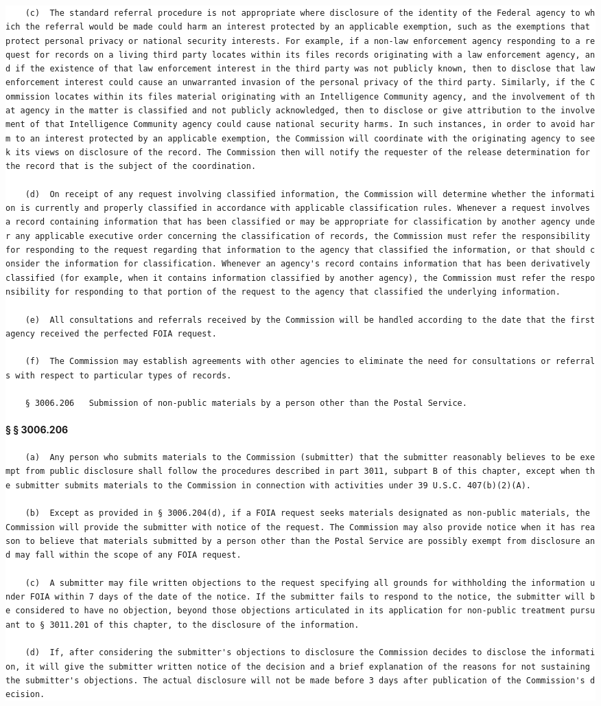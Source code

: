         (c)  The standard referral procedure is not appropriate where disclosure of the identity of the Federal agency to which the referral would be made could harm an interest protected by an applicable exemption, such as the exemptions that protect personal privacy or national security interests. For example, if a non-law enforcement agency responding to a request for records on a living third party locates within its files records originating with a law enforcement agency, and if the existence of that law enforcement interest in the third party was not publicly known, then to disclose that law enforcement interest could cause an unwarranted invasion of the personal privacy of the third party. Similarly, if the Commission locates within its files material originating with an Intelligence Community agency, and the involvement of that agency in the matter is classified and not publicly acknowledged, then to disclose or give attribution to the involvement of that Intelligence Community agency could cause national security harms. In such instances, in order to avoid harm to an interest protected by an applicable exemption, the Commission will coordinate with the originating agency to seek its views on disclosure of the record. The Commission then will notify the requester of the release determination for the record that is the subject of the coordination.

        (d)  On receipt of any request involving classified information, the Commission will determine whether the information is currently and properly classified in accordance with applicable classification rules. Whenever a request involves a record containing information that has been classified or may be appropriate for classification by another agency under any applicable executive order concerning the classification of records, the Commission must refer the responsibility for responding to the request regarding that information to the agency that classified the information, or that should consider the information for classification. Whenever an agency's record contains information that has been derivatively classified (for example, when it contains information classified by another agency), the Commission must refer the responsibility for responding to that portion of the request to the agency that classified the underlying information.

        (e)  All consultations and referrals received by the Commission will be handled according to the date that the first agency received the perfected FOIA request.

        (f)  The Commission may establish agreements with other agencies to eliminate the need for consultations or referrals with respect to particular types of records.

        § 3006.206   Submission of non-public materials by a person other than the Postal Service.

#### § § 3006.206

        (a)  Any person who submits materials to the Commission (submitter) that the submitter reasonably believes to be exempt from public disclosure shall follow the procedures described in part 3011, subpart B of this chapter, except when the submitter submits materials to the Commission in connection with activities under 39 U.S.C. 407(b)(2)(A).

        (b)  Except as provided in § 3006.204(d), if a FOIA request seeks materials designated as non-public materials, the Commission will provide the submitter with notice of the request. The Commission may also provide notice when it has reason to believe that materials submitted by a person other than the Postal Service are possibly exempt from disclosure and may fall within the scope of any FOIA request.

        (c)  A submitter may file written objections to the request specifying all grounds for withholding the information under FOIA within 7 days of the date of the notice. If the submitter fails to respond to the notice, the submitter will be considered to have no objection, beyond those objections articulated in its application for non-public treatment pursuant to § 3011.201 of this chapter, to the disclosure of the information.

        (d)  If, after considering the submitter's objections to disclosure the Commission decides to disclose the information, it will give the submitter written notice of the decision and a brief explanation of the reasons for not sustaining the submitter's objections. The actual disclosure will not be made before 3 days after publication of the Commission's decision.

